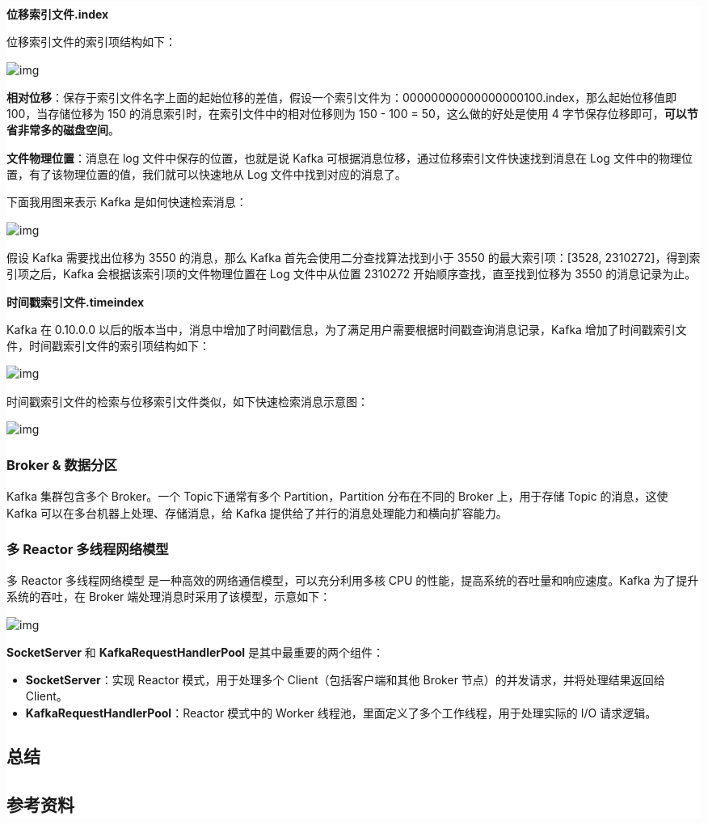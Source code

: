**位移索引文件.index**

位移索引文件的索引项结构如下：

![img](https://echo798.oss-cn-shenzhen.aliyuncs.com/img/202409181844246.png)

**相对位移**：保存于索引文件名字上面的起始位移的差值，假设一个索引文件为：00000000000000000100.index，那么起始位移值即 100，当存储位移为 150 的消息索引时，在索引文件中的相对位移则为 150 - 100 = 50，这么做的好处是使用 4 字节保存位移即可，**可以节省非常多的磁盘空间**。

**文件物理位置**：消息在 log 文件中保存的位置，也就是说 Kafka 可根据消息位移，通过位移索引文件快速找到消息在 Log 文件中的物理位置，有了该物理位置的值，我们就可以快速地从 Log 文件中找到对应的消息了。

下面我用图来表示 Kafka 是如何快速检索消息：

![img](https://echo798.oss-cn-shenzhen.aliyuncs.com/img/202409181843745.png)

假设 Kafka 需要找出位移为 3550 的消息，那么 Kafka 首先会使用二分查找算法找到小于 3550 的最大索引项：[3528, 2310272]，得到索引项之后，Kafka 会根据该索引项的文件物理位置在 Log 文件中从位置 2310272 开始顺序查找，直至找到位移为 3550 的消息记录为止。

**时间戳索引文件.timeindex**

Kafka 在 0.10.0.0 以后的版本当中，消息中增加了时间戳信息，为了满足用户需要根据时间戳查询消息记录，Kafka 增加了时间戳索引文件，时间戳索引文件的索引项结构如下：

![img](https://echo798.oss-cn-shenzhen.aliyuncs.com/img/202409181843795.png)

时间戳索引文件的检索与位移索引文件类似，如下快速检索消息示意图：

![img](https://developer.qcloudimg.com/http-save/yehe-1009808/b9280f82501f4392f8297be91aca7c8f.png)

### **Broker & 数据分区**

Kafka 集群包含多个 Broker。一个 Topic下通常有多个 Partition，Partition 分布在不同的 Broker 上，用于存储 Topic 的消息，这使 Kafka 可以在多台机器上处理、存储消息，给 Kafka 提供给了并行的消息处理能力和横向扩容能力。

### **多 Reactor 多线程网络模型**

多 Reactor 多线程网络模型 是一种高效的网络通信模型，可以充分利用多核 CPU 的性能，提高系统的吞吐量和响应速度。Kafka 为了提升系统的吞吐，在 Broker 端处理消息时采用了该模型，示意如下：

![img](https://developer.qcloudimg.com/http-save/yehe-1009808/f8baddcd38c2ec51f9bb417adda45cc1.png)

**SocketServer** 和 **KafkaRequestHandlerPool** 是其中最重要的两个组件：

- **SocketServer**：实现 Reactor 模式，用于处理多个 Client（包括客户端和其他 Broker 节点）的并发请求，并将处理结果返回给 Client。
- **KafkaRequestHandlerPool**：Reactor 模式中的 Worker 线程池，里面定义了多个工作线程，用于处理实际的 I/O 请求逻辑。

## 总结

## 参考资料